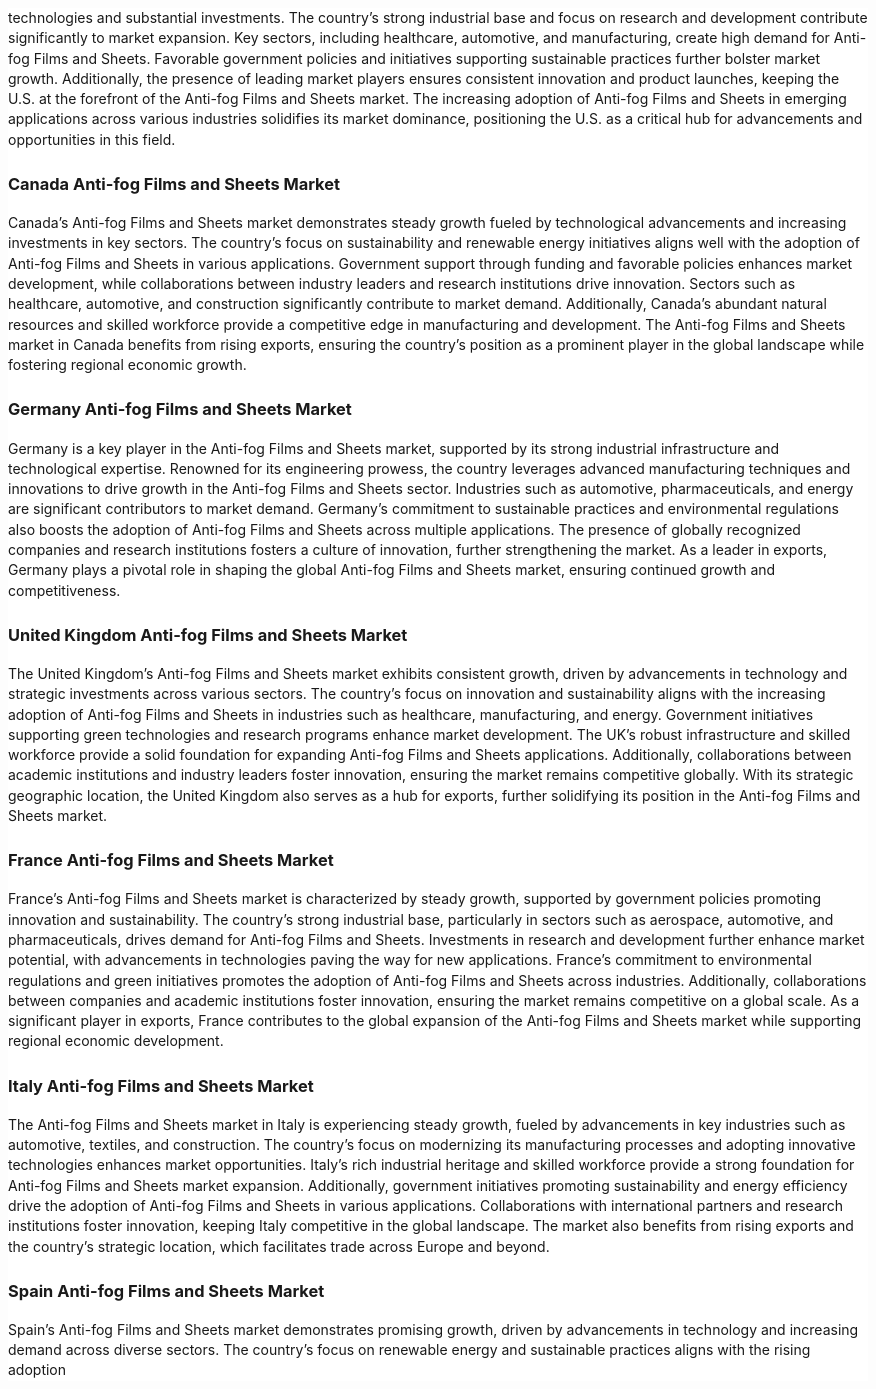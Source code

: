 technologies and substantial investments. The country&rsquo;s strong industrial base and focus on research and development contribute significantly to market expansion. Key sectors, including healthcare, automotive, and manufacturing, create high demand for Anti-fog Films and Sheets. Favorable government policies and initiatives supporting sustainable practices further bolster market growth. Additionally, the presence of leading market players ensures consistent innovation and product launches, keeping the U.S. at the forefront of the Anti-fog Films and Sheets market. The increasing adoption of Anti-fog Films and Sheets in emerging applications across various industries solidifies its market dominance, positioning the U.S. as a critical hub for advancements and opportunities in this field.</p><h3>Canada Anti-fog Films and Sheets Market</h3><p>Canada&rsquo;s Anti-fog Films and Sheets market demonstrates steady growth fueled by technological advancements and increasing investments in key sectors. The country&rsquo;s focus on sustainability and renewable energy initiatives aligns well with the adoption of Anti-fog Films and Sheets in various applications. Government support through funding and favorable policies enhances market development, while collaborations between industry leaders and research institutions drive innovation. Sectors such as healthcare, automotive, and construction significantly contribute to market demand. Additionally, Canada&rsquo;s abundant natural resources and skilled workforce provide a competitive edge in manufacturing and development. The Anti-fog Films and Sheets market in Canada benefits from rising exports, ensuring the country&rsquo;s position as a prominent player in the global landscape while fostering regional economic growth.</p><h3>Germany Anti-fog Films and Sheets Market</h3><p>Germany is a key player in the Anti-fog Films and Sheets market, supported by its strong industrial infrastructure and technological expertise. Renowned for its engineering prowess, the country leverages advanced manufacturing techniques and innovations to drive growth in the Anti-fog Films and Sheets sector. Industries such as automotive, pharmaceuticals, and energy are significant contributors to market demand. Germany&rsquo;s commitment to sustainable practices and environmental regulations also boosts the adoption of Anti-fog Films and Sheets across multiple applications. The presence of globally recognized companies and research institutions fosters a culture of innovation, further strengthening the market. As a leader in exports, Germany plays a pivotal role in shaping the global Anti-fog Films and Sheets market, ensuring continued growth and competitiveness.</p><h3>United Kingdom Anti-fog Films and Sheets Market</h3><p>The United Kingdom&rsquo;s Anti-fog Films and Sheets market exhibits consistent growth, driven by advancements in technology and strategic investments across various sectors. The country&rsquo;s focus on innovation and sustainability aligns with the increasing adoption of Anti-fog Films and Sheets in industries such as healthcare, manufacturing, and energy. Government initiatives supporting green technologies and research programs enhance market development. The UK&rsquo;s robust infrastructure and skilled workforce provide a solid foundation for expanding Anti-fog Films and Sheets applications. Additionally, collaborations between academic institutions and industry leaders foster innovation, ensuring the market remains competitive globally. With its strategic geographic location, the United Kingdom also serves as a hub for exports, further solidifying its position in the Anti-fog Films and Sheets market.</p><h3>France Anti-fog Films and Sheets Market</h3><p>France&rsquo;s Anti-fog Films and Sheets market is characterized by steady growth, supported by government policies promoting innovation and sustainability. The country&rsquo;s strong industrial base, particularly in sectors such as aerospace, automotive, and pharmaceuticals, drives demand for Anti-fog Films and Sheets. Investments in research and development further enhance market potential, with advancements in technologies paving the way for new applications. France&rsquo;s commitment to environmental regulations and green initiatives promotes the adoption of Anti-fog Films and Sheets across industries. Additionally, collaborations between companies and academic institutions foster innovation, ensuring the market remains competitive on a global scale. As a significant player in exports, France contributes to the global expansion of the Anti-fog Films and Sheets market while supporting regional economic development.</p><h3>Italy Anti-fog Films and Sheets Market</h3><p>The Anti-fog Films and Sheets market in Italy is experiencing steady growth, fueled by advancements in key industries such as automotive, textiles, and construction. The country&rsquo;s focus on modernizing its manufacturing processes and adopting innovative technologies enhances market opportunities. Italy&rsquo;s rich industrial heritage and skilled workforce provide a strong foundation for Anti-fog Films and Sheets market expansion. Additionally, government initiatives promoting sustainability and energy efficiency drive the adoption of Anti-fog Films and Sheets in various applications. Collaborations with international partners and research institutions foster innovation, keeping Italy competitive in the global landscape. The market also benefits from rising exports and the country&rsquo;s strategic location, which facilitates trade across Europe and beyond.</p><h3>Spain Anti-fog Films and Sheets Market</h3><p>Spain&rsquo;s Anti-fog Films and Sheets market demonstrates promising growth, driven by advancements in technology and increasing demand across diverse sectors. The country&rsquo;s focus on renewable energy and sustainable practices aligns with the rising adoption